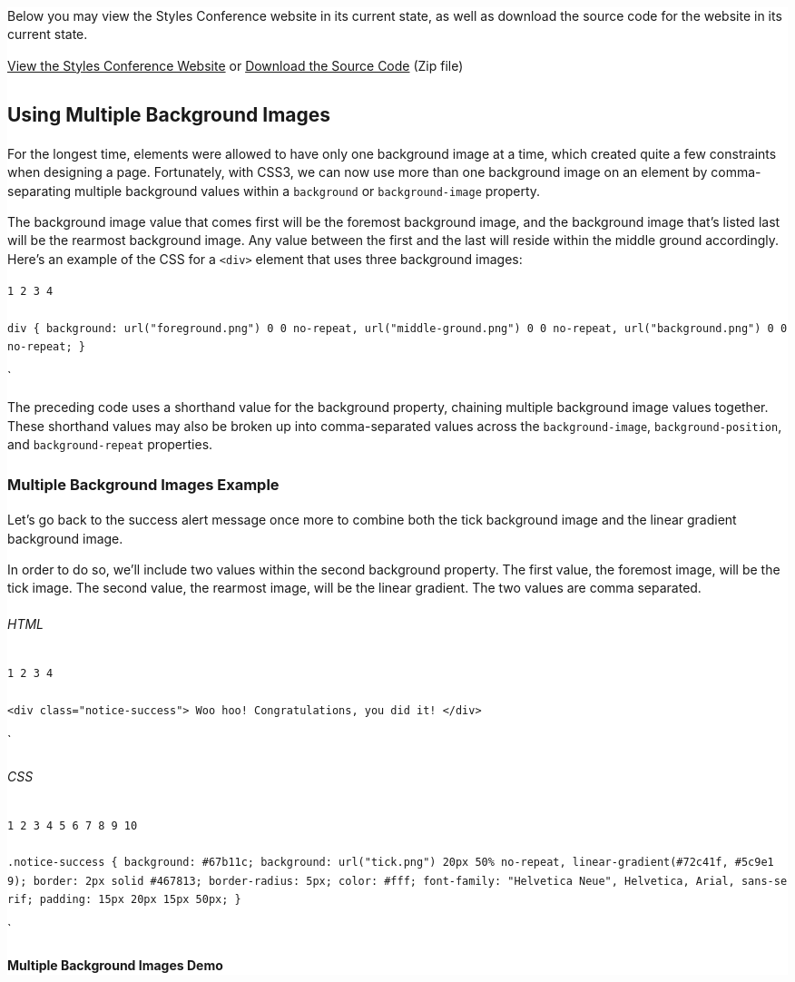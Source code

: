 Below you may view the Styles Conference website in its current state, as well as download the source code for the website in its current state.

[View the Styles Conference Website](https://learn.shayhowe.com/practice/setting-backgrounds-and-gradients/index.html) or [Download the Source Code](https://learn.shayhowe.com/practice/setting-backgrounds-and-gradients.zip) (Zip file)

## Using Multiple Background Images

For the longest time, elements were allowed to have only one background image at a time, which created quite a few constraints when designing a page. Fortunately, with CSS3, we can now use more than one background image on an element by comma-separating multiple background values within a `background` or `background-image` property.

The background image value that comes first will be the foremost background image, and the background image that’s listed last will be the rearmost background image. Any value between the first and the last will reside within the middle ground accordingly. Here’s an example of the CSS for a `<div>` element that uses three background images:
    
    1 2 3 4
    
    div { background: url("foreground.png") 0 0 no-repeat, url("middle-ground.png") 0 0 no-repeat, url("background.png") 0 0 no-repeat; } 

`

The preceding code uses a shorthand value for the background property, chaining multiple background image values together. These shorthand values may also be broken up into comma-separated values across the `background-image`, `background-position`, and `background-repeat` properties.

### Multiple Background Images Example

Let’s go back to the success alert message once more to combine both the tick background image and the linear gradient background image.

In order to do so, we’ll include two values within the second background property. The first value, the foremost image, will be the tick image. The second value, the rearmost image, will be the linear gradient. The two values are comma separated.

###### HTML
    
    1 2 3 4
    
    <div class="notice-success"> Woo hoo! Congratulations, you did it! </div> 

`

###### CSS
    
    1 2 3 4 5 6 7 8 9 10
    
    .notice-success { background: #67b11c; background: url("tick.png") 20px 50% no-repeat, linear-gradient(#72c41f, #5c9e19); border: 2px solid #467813; border-radius: 5px; color: #fff; font-family: "Helvetica Neue", Helvetica, Arial, sans-serif; padding: 15px 20px 15px 50px; } 

`

#### Multiple Background Images Demo
